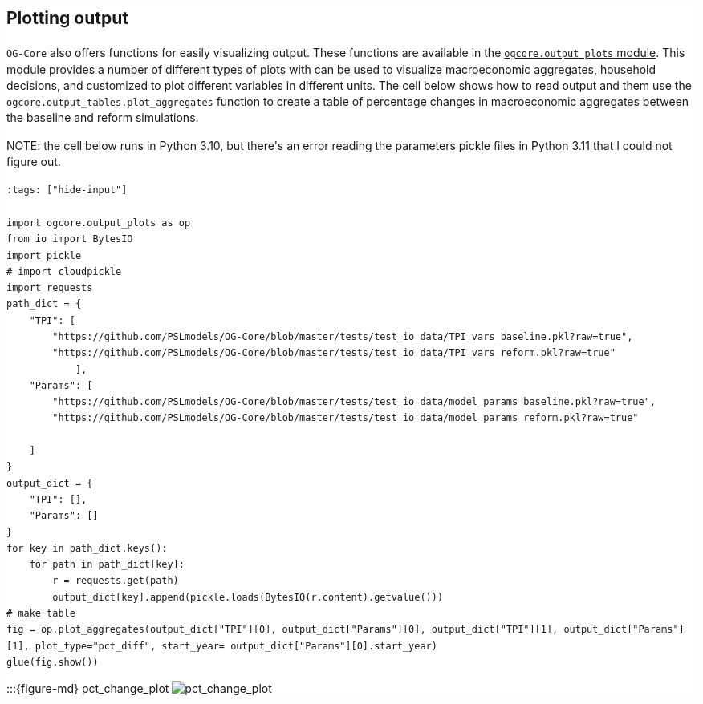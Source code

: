 
## Plotting output

`OG-Core` also offers functions for easily visualizing output. These functions are available in the [`ogcore.output_plots` module](https://pslmodels.github.io/OG-Core/content/api/output_plots.html). This module provides a number of different types of plots with can be used to visualize macroeconomic aggregates, household decisions, and customized to plot different variables in different units.  The cell below shows how to read output and them use the `ogcore.output_tables.plot_aggregates` function to create a table of percentage changes in macroeconomic aggregates between the baseline and reform simulations.


NOTE: the cell below runs in Python 3.10, but there's an error reading the parameters pickle files in Python 3.11 that I could not figure out.
```{code-cell} ipython3
:tags: ["hide-input"]

import ogcore.output_plots as op
from io import BytesIO
import pickle
# import cloudpickle
import requests
path_dict = {
    "TPI": [
        "https://github.com/PSLmodels/OG-Core/blob/master/tests/test_io_data/TPI_vars_baseline.pkl?raw=true",
        "https://github.com/PSLmodels/OG-Core/blob/master/tests/test_io_data/TPI_vars_reform.pkl?raw=true"
            ],
    "Params": [
        "https://github.com/PSLmodels/OG-Core/blob/master/tests/test_io_data/model_params_baseline.pkl?raw=true",
        "https://github.com/PSLmodels/OG-Core/blob/master/tests/test_io_data/model_params_reform.pkl?raw=true"

    ]
}
output_dict = {
    "TPI": [],
    "Params": []
}
for key in path_dict.keys():
    for path in path_dict[key]:
        r = requests.get(path)
        output_dict[key].append(pickle.loads(BytesIO(r.content).getvalue()))
# make table
fig = op.plot_aggregates(output_dict["TPI"][0], output_dict["Params"][0], output_dict["TPI"][1], output_dict["Params"][1], plot_type="pct_diff", start_year= output_dict["Params"][0].start_year)
glue(fig.show())
```

:::{figure-md} pct_change_plot
<img src="./images/pct_change_plot.png" alt="pct_change_plot" class="bg-primary mb-1" width="80%">


[^SJMI_def]: Recall that `S` refers to the maximum number of model periods an individual may be economically active and `J` refers to the number of ability types.  The number of production industries is given by `M` and the number of consumption goods by `I`.
[^T_def]: The number of periods in the transition path is given by `T`.